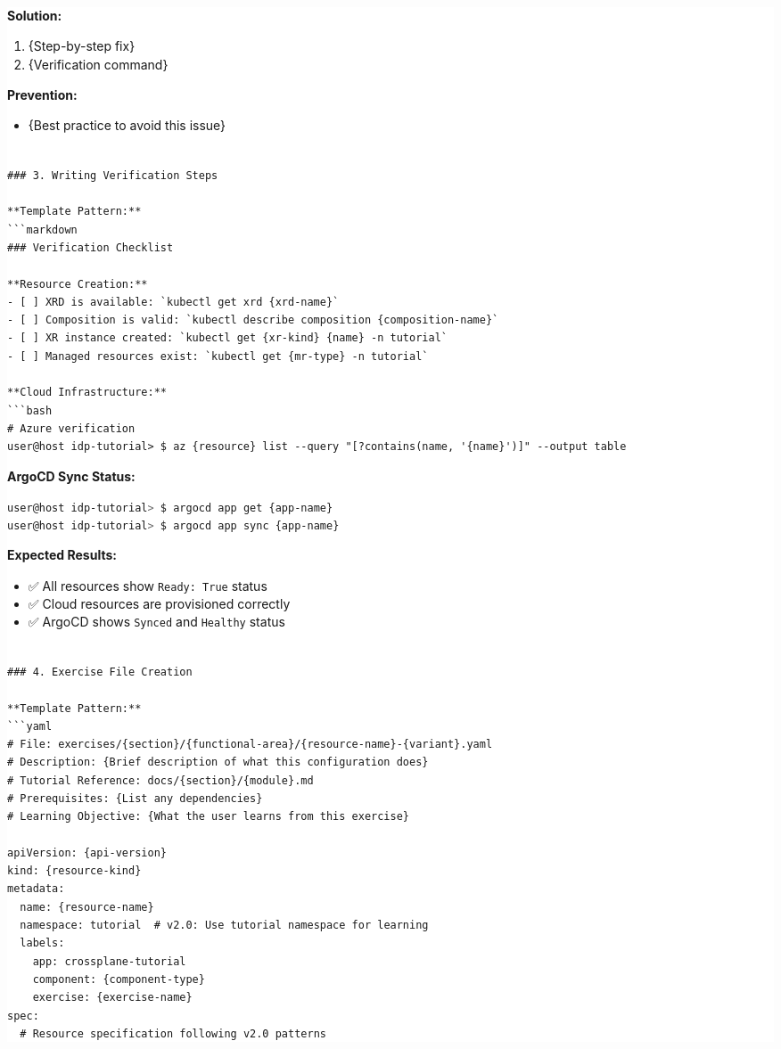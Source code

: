 ```
```

**Solution:**
1. {Step-by-step fix}
2. {Verification command}

**Prevention:**
- {Best practice to avoid this issue}
```

### 3. Writing Verification Steps

**Template Pattern:**
```markdown
### Verification Checklist

**Resource Creation:**
- [ ] XRD is available: `kubectl get xrd {xrd-name}`
- [ ] Composition is valid: `kubectl describe composition {composition-name}`
- [ ] XR instance created: `kubectl get {xr-kind} {name} -n tutorial`
- [ ] Managed resources exist: `kubectl get {mr-type} -n tutorial`

**Cloud Infrastructure:**
```bash
# Azure verification
user@host idp-tutorial> $ az {resource} list --query "[?contains(name, '{name}')]" --output table
```

**ArgoCD Sync Status:**
```bash
user@host idp-tutorial> $ argocd app get {app-name}
user@host idp-tutorial> $ argocd app sync {app-name}
```

**Expected Results:**
- ✅ All resources show `Ready: True` status
- ✅ Cloud resources are provisioned correctly
- ✅ ArgoCD shows `Synced` and `Healthy` status
```

### 4. Exercise File Creation

**Template Pattern:**
```yaml
# File: exercises/{section}/{functional-area}/{resource-name}-{variant}.yaml
# Description: {Brief description of what this configuration does}
# Tutorial Reference: docs/{section}/{module}.md
# Prerequisites: {List any dependencies}
# Learning Objective: {What the user learns from this exercise}

apiVersion: {api-version}
kind: {resource-kind}
metadata:
  name: {resource-name}
  namespace: tutorial  # v2.0: Use tutorial namespace for learning
  labels:
    app: crossplane-tutorial
    component: {component-type}
    exercise: {exercise-name}
spec:
  # Resource specification following v2.0 patterns
```
